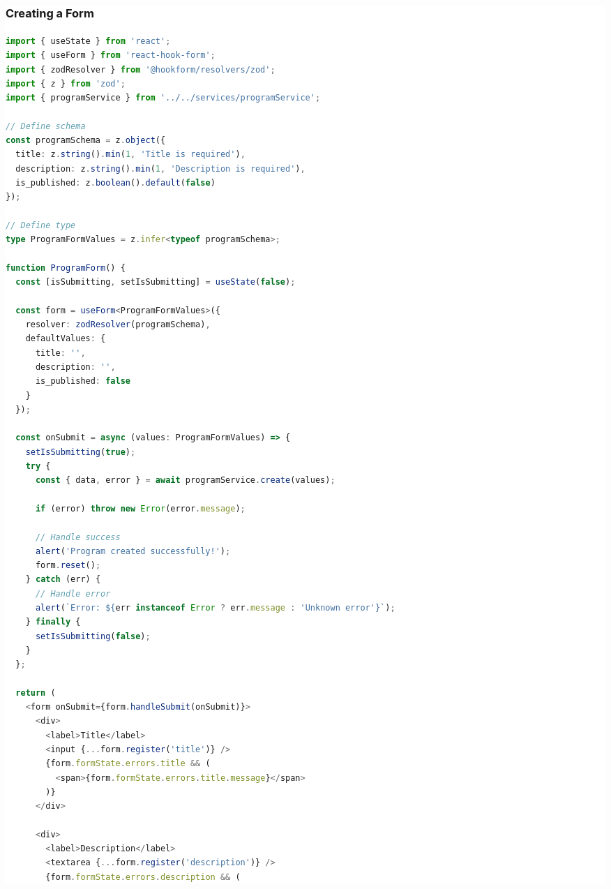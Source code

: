 ### Creating a Form

```typescript
import { useState } from 'react';
import { useForm } from 'react-hook-form';
import { zodResolver } from '@hookform/resolvers/zod';
import { z } from 'zod';
import { programService } from '../../services/programService';

// Define schema
const programSchema = z.object({
  title: z.string().min(1, 'Title is required'),
  description: z.string().min(1, 'Description is required'),
  is_published: z.boolean().default(false)
});

// Define type
type ProgramFormValues = z.infer<typeof programSchema>;

function ProgramForm() {
  const [isSubmitting, setIsSubmitting] = useState(false);
  
  const form = useForm<ProgramFormValues>({
    resolver: zodResolver(programSchema),
    defaultValues: {
      title: '',
      description: '',
      is_published: false
    }
  });
  
  const onSubmit = async (values: ProgramFormValues) => {
    setIsSubmitting(true);
    try {
      const { data, error } = await programService.create(values);
      
      if (error) throw new Error(error.message);
      
      // Handle success
      alert('Program created successfully!');
      form.reset();
    } catch (err) {
      // Handle error
      alert(`Error: ${err instanceof Error ? err.message : 'Unknown error'}`);
    } finally {
      setIsSubmitting(false);
    }
  };
  
  return (
    <form onSubmit={form.handleSubmit(onSubmit)}>
      <div>
        <label>Title</label>
        <input {...form.register('title')} />
        {form.formState.errors.title && (
          <span>{form.formState.errors.title.message}</span>
        )}
      </div>
      
      <div>
        <label>Description</label>
        <textarea {...form.register('description')} />
        {form.formState.errors.description && (
```